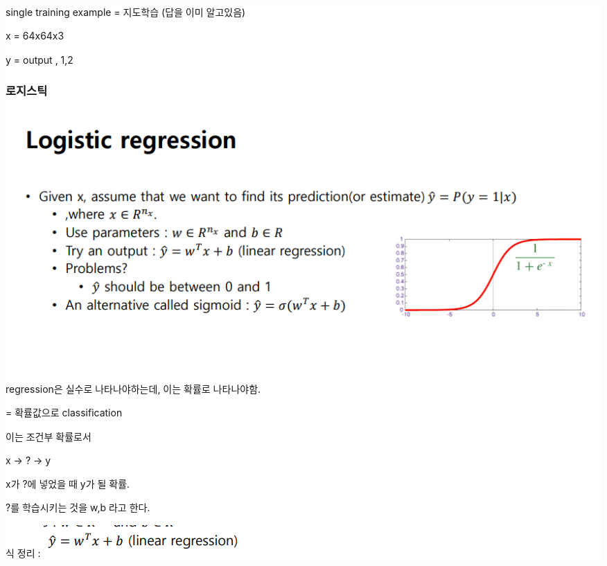 



single training example = 지도학습 (답을 이미 알고있음)

x = 64x64x3

y = output , 1,2





### 로지스틱 

![1585549177749](assets/1585549177749.png)



regression은 실수로 나타나야하는데, 이는 확률로 나타나야함.

= 확률값으로 classification



이는 조건부 확률로서

x -> ? -> y 



x가 ?에 넣었을 때 y가 될 확률.



?를 학습시키는 것을 w,b 라고 한다.



식 정리 : ![1585549341543](assets/1585549341543.png)
